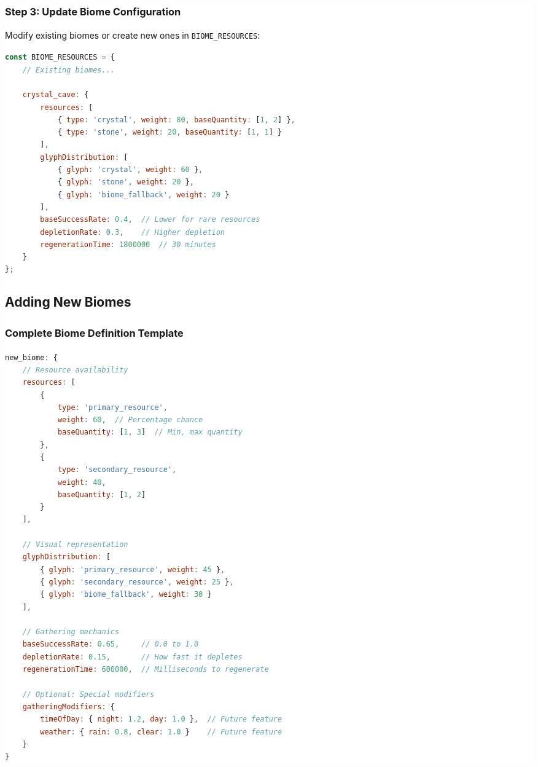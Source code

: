 ### Step 3: Update Biome Configuration

Modify existing biomes or create new ones in `BIOME_RESOURCES`:

```javascript
const BIOME_RESOURCES = {
    // Existing biomes...
    
    crystal_cave: {
        resources: [
            { type: 'crystal', weight: 80, baseQuantity: [1, 2] },
            { type: 'stone', weight: 20, baseQuantity: [1, 1] }
        ],
        glyphDistribution: [
            { glyph: 'crystal', weight: 60 },
            { glyph: 'stone', weight: 20 },
            { glyph: 'biome_fallback', weight: 20 }
        ],
        baseSuccessRate: 0.4,  // Lower for rare resources
        depletionRate: 0.3,    // Higher depletion
        regenerationTime: 1800000  // 30 minutes
    }
};
```

## Adding New Biomes

### Complete Biome Definition Template

```javascript
new_biome: {
    // Resource availability
    resources: [
        { 
            type: 'primary_resource', 
            weight: 60,  // Percentage chance
            baseQuantity: [1, 3]  // Min, max quantity
        },
        { 
            type: 'secondary_resource', 
            weight: 40, 
            baseQuantity: [1, 2] 
        }
    ],
    
    // Visual representation
    glyphDistribution: [
        { glyph: 'primary_resource', weight: 45 },
        { glyph: 'secondary_resource', weight: 25 },
        { glyph: 'biome_fallback', weight: 30 }
    ],
    
    // Gathering mechanics
    baseSuccessRate: 0.65,     // 0.0 to 1.0
    depletionRate: 0.15,       // How fast it depletes
    regenerationTime: 600000,  // Milliseconds to regenerate
    
    // Optional: Special modifiers
    gatheringModifiers: {
        timeOfDay: { night: 1.2, day: 1.0 },  // Future feature
        weather: { rain: 0.8, clear: 1.0 }    // Future feature
    }
}
```
